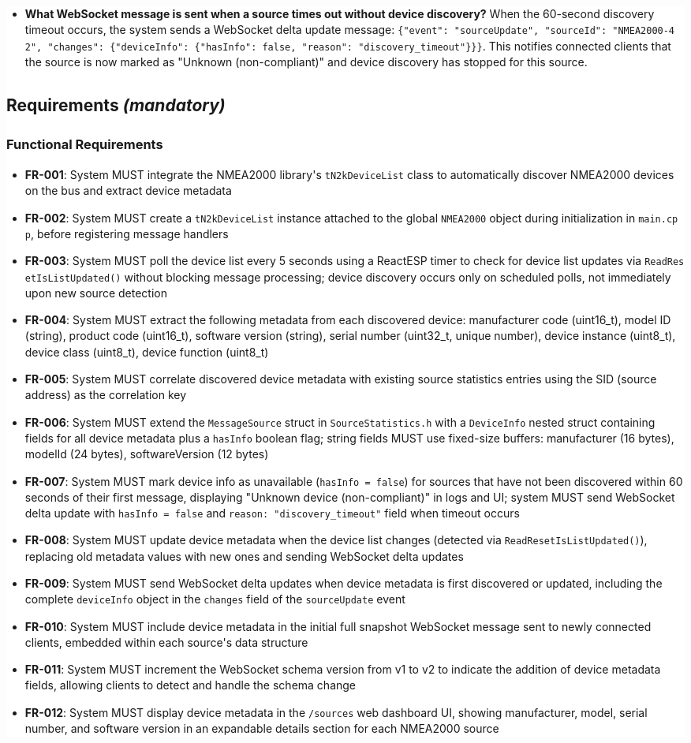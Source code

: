- **What WebSocket message is sent when a source times out without device discovery?** When the 60-second discovery timeout occurs, the system sends a WebSocket delta update message: `{"event": "sourceUpdate", "sourceId": "NMEA2000-42", "changes": {"deviceInfo": {"hasInfo": false, "reason": "discovery_timeout"}}}`. This notifies connected clients that the source is now marked as "Unknown (non-compliant)" and device discovery has stopped for this source.

## Requirements *(mandatory)*

### Functional Requirements

- **FR-001**: System MUST integrate the NMEA2000 library's `tN2kDeviceList` class to automatically discover NMEA2000 devices on the bus and extract device metadata

- **FR-002**: System MUST create a `tN2kDeviceList` instance attached to the global `NMEA2000` object during initialization in `main.cpp`, before registering message handlers

- **FR-003**: System MUST poll the device list every 5 seconds using a ReactESP timer to check for device list updates via `ReadResetIsListUpdated()` without blocking message processing; device discovery occurs only on scheduled polls, not immediately upon new source detection

- **FR-004**: System MUST extract the following metadata from each discovered device: manufacturer code (uint16_t), model ID (string), product code (uint16_t), software version (string), serial number (uint32_t, unique number), device instance (uint8_t), device class (uint8_t), device function (uint8_t)

- **FR-005**: System MUST correlate discovered device metadata with existing source statistics entries using the SID (source address) as the correlation key

- **FR-006**: System MUST extend the `MessageSource` struct in `SourceStatistics.h` with a `DeviceInfo` nested struct containing fields for all device metadata plus a `hasInfo` boolean flag; string fields MUST use fixed-size buffers: manufacturer (16 bytes), modelId (24 bytes), softwareVersion (12 bytes)

- **FR-007**: System MUST mark device info as unavailable (`hasInfo = false`) for sources that have not been discovered within 60 seconds of their first message, displaying "Unknown device (non-compliant)" in logs and UI; system MUST send WebSocket delta update with `hasInfo = false` and `reason: "discovery_timeout"` field when timeout occurs

- **FR-008**: System MUST update device metadata when the device list changes (detected via `ReadResetIsListUpdated()`), replacing old metadata values with new ones and sending WebSocket delta updates

- **FR-009**: System MUST send WebSocket delta updates when device metadata is first discovered or updated, including the complete `deviceInfo` object in the `changes` field of the `sourceUpdate` event

- **FR-010**: System MUST include device metadata in the initial full snapshot WebSocket message sent to newly connected clients, embedded within each source's data structure

- **FR-011**: System MUST increment the WebSocket schema version from v1 to v2 to indicate the addition of device metadata fields, allowing clients to detect and handle the schema change

- **FR-012**: System MUST display device metadata in the `/sources` web dashboard UI, showing manufacturer, model, serial number, and software version in an expandable details section for each NMEA2000 source
